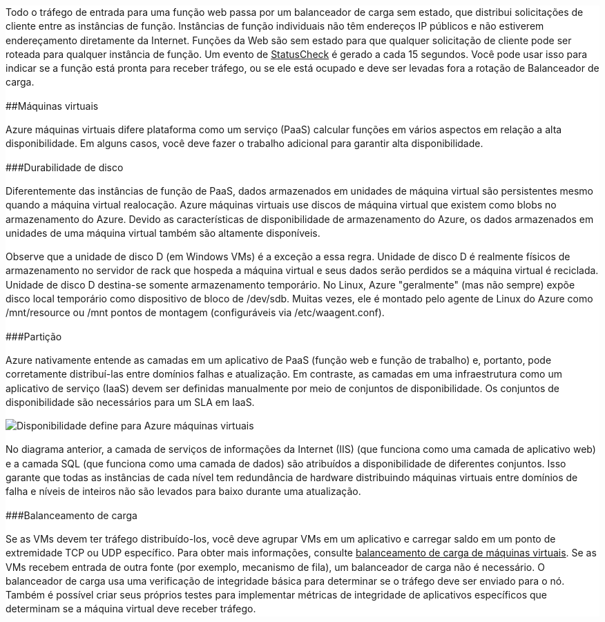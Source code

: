 Todo o tráfego de entrada para uma função web passa por um balanceador de carga sem estado, que distribui solicitações de cliente entre as instâncias de função. Instâncias de função individuais não têm endereços IP públicos e não estiverem endereçamento diretamente da Internet. Funções da Web são sem estado para que qualquer solicitação de cliente pode ser roteada para qualquer instância de função. Um evento de [StatusCheck](https://msdn.microsoft.com/library/microsoft.windowsazure.serviceruntime.roleenvironment.statuscheck.aspx) é gerado a cada 15 segundos. Você pode usar isso para indicar se a função está pronta para receber tráfego, ou se ele está ocupado e deve ser levadas fora a rotação de Balanceador de carga.

##<a name="virtual-machines"></a>Máquinas virtuais

Azure máquinas virtuais difere plataforma como um serviço (PaaS) calcular funções em vários aspectos em relação a alta disponibilidade. Em alguns casos, você deve fazer o trabalho adicional para garantir alta disponibilidade.

###<a name="disk-durability"></a>Durabilidade de disco

Diferentemente das instâncias de função de PaaS, dados armazenados em unidades de máquina virtual são persistentes mesmo quando a máquina virtual realocação. Azure máquinas virtuais use discos de máquina virtual que existem como blobs no armazenamento do Azure. Devido as características de disponibilidade de armazenamento do Azure, os dados armazenados em unidades de uma máquina virtual também são altamente disponíveis.

Observe que a unidade de disco D (em Windows VMs) é a exceção a essa regra. Unidade de disco D é realmente físicos de armazenamento no servidor de rack que hospeda a máquina virtual e seus dados serão perdidos se a máquina virtual é reciclada. Unidade de disco D destina-se somente armazenamento temporário. No Linux, Azure "geralmente" (mas não sempre) expõe disco local temporário como dispositivo de bloco de /dev/sdb. Muitas vezes, ele é montado pelo agente de Linux do Azure como /mnt/resource ou /mnt pontos de montagem (configuráveis via /etc/waagent.conf).

###<a name="partitioning"></a>Partição

Azure nativamente entende as camadas em um aplicativo de PaaS (função web e função de trabalho) e, portanto, pode corretamente distribuí-las entre domínios falhas e atualização. Em contraste, as camadas em uma infraestrutura como um aplicativo de serviço (IaaS) devem ser definidas manualmente por meio de conjuntos de disponibilidade. Os conjuntos de disponibilidade são necessários para um SLA em IaaS.

![Disponibilidade define para Azure máquinas virtuais](./media/resiliency-technical-guidance-recovery-local-failures/partitioning-2.png)

No diagrama anterior, a camada de serviços de informações da Internet (IIS) (que funciona como uma camada de aplicativo web) e a camada SQL (que funciona como uma camada de dados) são atribuídos a disponibilidade de diferentes conjuntos. Isso garante que todas as instâncias de cada nível tem redundância de hardware distribuindo máquinas virtuais entre domínios de falha e níveis de inteiros não são levados para baixo durante uma atualização.

###<a name="load-balancing"></a>Balanceamento de carga

Se as VMs devem ter tráfego distribuído-los, você deve agrupar VMs em um aplicativo e carregar saldo em um ponto de extremidade TCP ou UDP específico. Para obter mais informações, consulte [balanceamento de carga de máquinas virtuais](../virtual-machines/virtual-machines-linux-load-balance.md). Se as VMs recebem entrada de outra fonte (por exemplo, mecanismo de fila), um balanceador de carga não é necessário. O balanceador de carga usa uma verificação de integridade básica para determinar se o tráfego deve ser enviado para o nó. Também é possível criar seus próprios testes para implementar métricas de integridade de aplicativos específicos que determinam se a máquina virtual deve receber tráfego.
